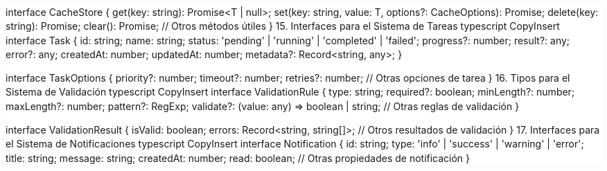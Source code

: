 interface CacheStore {
  get<T>(key: string): Promise<T | null>;
  set<T>(key: string, value: T, options?: CacheOptions): Promise<void>;
  delete(key: string): Promise<void>;
  clear(): Promise<void>;
  // Otros métodos útiles
}
15. Interfaces para el Sistema de Tareas
typescript
CopyInsert
interface Task {
  id: string;
  name: string;
  status: 'pending' | 'running' | 'completed' | 'failed';
  progress?: number;
  result?: any;
  error?: any;
  createdAt: number;
  updatedAt: number;
  metadata?: Record<string, any>;
}

interface TaskOptions {
  priority?: number;
  timeout?: number;
  retries?: number;
  // Otras opciones de tarea
}
16. Tipos para el Sistema de Validación
typescript
CopyInsert
interface ValidationRule {
  type: string;
  required?: boolean;
  minLength?: number;
  maxLength?: number;
  pattern?: RegExp;
  validate?: (value: any) => boolean | string;
  // Otras reglas de validación
}

interface ValidationResult {
  isValid: boolean;
  errors: Record<string, string[]>;
  // Otros resultados de validación
}
17. Interfaces para el Sistema de Notificaciones
typescript
CopyInsert
interface Notification {
  id: string;
  type: 'info' | 'success' | 'warning' | 'error';
  title: string;
  message: string;
  createdAt: number;
  read: boolean;
  // Otras propiedades de notificación
}
